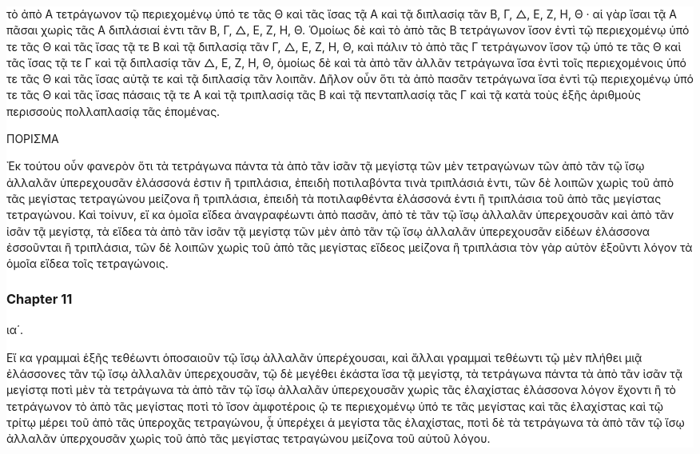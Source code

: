 <pb n="26"/>
τὸ ἀπὸ Α τετράγωνον τῷ περιεχομένῳ ὑπό τε τᾶς Θ καὶ
τᾶς ἴσας τᾷ Α καὶ τᾷ διπλασίᾳ τᾶν Β, Γ, &#9651;, Ε, Ζ,
Η, Θ · αἱ γὰρ ἴσαι τᾷ Α πᾶσαι χωρὶς τᾶς Α διπλάσιαί
ἐντι τᾶν Β, Γ, &#9651;, Ε, Ζ, Η, Θ. Ὁμοίως δὲ καὶ τὸ ἀπὸ τᾶς
<lb n="5"/> Β τετράγωνον ἴσον ἐντὶ τῷ περιεχομένῳ ὑπό τε τᾶς Θ καὶ
τᾶς ἴσας τᾷ τε Β καὶ τᾷ διπλασίᾳ τᾶν Γ, &#9651;, Ε, Ζ, Η, Θ,
καὶ πάλιν τὸ ἀπὸ τᾶς Γ τετράγωνον ἴσον τῷ ὑπό τε τᾶς
Θ καὶ τᾶς ἴσας τᾷ τε Γ καὶ τᾷ διπλασίᾳ τᾶν &#9651;, Ε, Ζ, Η, Θ,
ὁμοίως δὲ καὶ τὰ ἀπὸ τᾶν ἀλλᾶν τετράγωνα ἴσα ἐντὶ
<lb n="10"/> τοῖς περιεχομένοις ὑπό τε τᾶς Θ καὶ τᾶς ἴσας αὐτᾷ τε
καὶ τᾷ διπλασίᾳ τᾶν λοιπᾶν. Δῆλον οὖν ὅτι τὰ ἀπὸ
πασᾶν τετράγωνα ἴσα ἐντὶ τῷ περιεχομένῳ ὑπό τε τᾶς
Θ καὶ τᾶς ἴσας πάσαις τᾷ τε Α καὶ τᾷ τριπλασίᾳ τᾶς
Β καὶ τᾷ πενταπλασίᾳ τᾶς Γ καὶ τᾷ κατὰ τοὺς ἑξῆς
<lb n="15"/> ἀριθμοὺς περισσοὺς πολλαπλασίᾳ τᾶς ἑπομένας.</p>
<p>ΠΟΡΙΣΜΑ</p>
<p>Ἐκ τούτου οὖν φανερὸν ὅτι τὰ τετράγωνα πάντα
τὰ ἀπὸ τᾶν ἰσᾶν τᾷ μεγίστᾳ τῶν μὲν τετραγώνων τῶν
ἀπὸ τᾶν τῷ ἴσῳ ἀλλαλᾶν ὑπερεχουσᾶν ἐλάσσονά ἐστιν
<lb n="20"/> ἢ τριπλάσια, ἐπειδὴ ποτιλαβόντα τινὰ τριπλάσιά ἐντι,
τῶν δὲ λοιπῶν χωρὶς τοῦ ἀπὸ τᾶς μεγίστας τετραγώνου
μείζονα ἢ τριπλάσια, ἐπειδὴ τὰ ποτιλαφθέντα ἐλάσσονά
ἐντι ἢ τριπλάσια τοῦ ἀπὸ τᾶς μεγίστας τετραγώνου.
Καὶ τοίνυν, εἴ κα ὁμοῖα εἴδεα ἀναγραφέωντι ἀπὸ πασᾶν,
<lb n="25"/> ἀπὸ τὲ τᾶν τῷ ἴσῳ ἀλλαλᾶν ὑπερεχουσᾶν καὶ ἀπὸ τᾶν
ἰσᾶν τᾷ μεγίστᾳ, τὰ εἴδεα τὰ ἀπὸ τᾶν ἰσᾶν τᾷ μεγίστᾳ
τῶν μὲν ἀπὸ τᾶν τῷ ἴσῳ ἀλλαλᾶν ὑπερεχουσᾶν εἰδέων

<pb n="27"/>
ἐλάσσονα ἐσσοῦνται ἢ τριπλάσια, τῶν δὲ λοιπῶν χωρὶς
τοῦ ἀπὸ τᾶς μεγίστας εἴδεος μείζονα ἢ τριπλάσια τὸν
γὰρ αὐτὸν ἑξοῦντι λόγον τὰ ὁμοῖα εἴδεα τοῖς τετραγώνοις.</p>


### Chapter 11

<head>ια΄.</head>
<lb n="5"/><p> Εἴ κα γραμμαὶ ἑξῆς τεθέωντι ὁποσαιοῦν τῷ ἴσῳ ἀλλαλᾶν
ὑπερέχουσαι, καὶ ἄλλαι γραμμαὶ τεθέωντι τῷ μὲν πλήθει
μιᾷ ἐλάσσονες τᾶν τῷ ἴσῳ ἀλλαλᾶν ὑπερεχουσᾶν, τῷ
δὲ μεγέθει ἑκάστα ἴσα τᾷ μεγίστᾳ, τὰ τετράγωνα πάντα
τὰ ἀπὸ τᾶν ἰσᾶν τᾷ μεγίστᾳ ποτὶ μὲν τὰ τετράγωνα τὰ
<lb n="10"/> ἀπὸ τᾶν τῷ ἴσῳ ἀλλαλᾶν ὑπερεχουσᾶν χωρὶς τᾶς ἐλαχίστας
ἐλάσσονα λόγον ἔχοντι ἢ τὸ τετράγωνον τὸ ἀπὸ τᾶς
μεγίστας ποτὶ τὸ ἴσον ἀμφοτέροις ῷ τε περιεχομένῳ
ὑπό τε τᾶς μεγίστας καὶ τᾶς ἐλαχίστας καὶ τῷ τρίτῳ
μέρει τοῦ ἀπὸ τᾶς ὑπεροχᾶς τετραγώνου, ᾆ ὑπερέχει ἁ
<lb n="15"/> μεγίστα τᾶς ἐλαχίστας, ποτὶ δὲ τὰ τετράγωνα τὰ ἀπὸ
τᾶν τῷ ἴσῳ ἀλλαλᾶν ὑπερχουσᾶν χωρὶς τοῦ ἀπὸ τᾶς
μεγίστας τετραγώνου μείζονα τοῦ αὐτοῦ λόγου.</p>
<figure><graphic url="http://heml.mta.ca/lace/sidebysideview2/12882220"/></figure>
